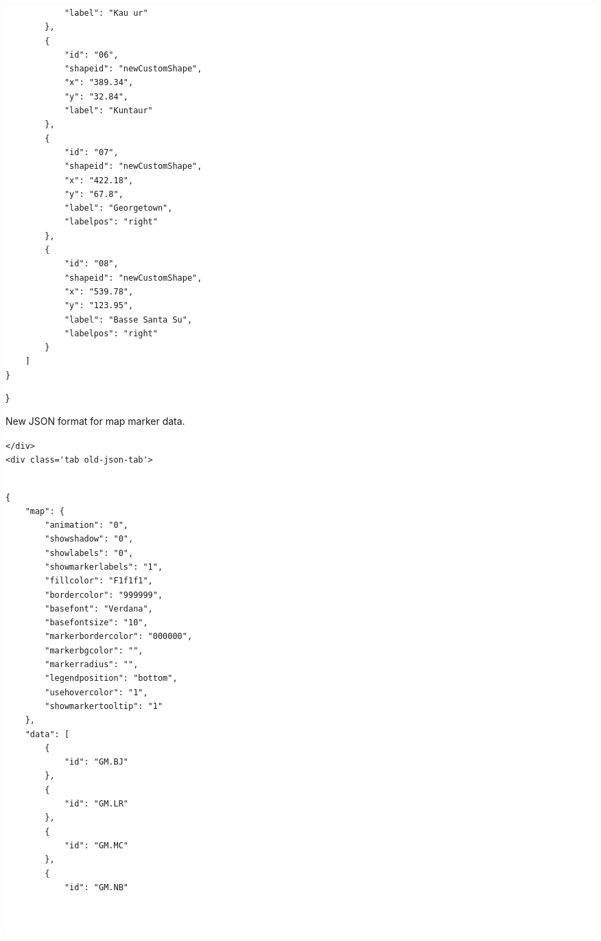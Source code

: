                 "label": "Kau ur"
            },
            {
                "id": "06",
                "shapeid": "newCustomShape",
                "x": "389.34",
                "y": "32.84",
                "label": "Kuntaur"
            },
            {
                "id": "07",
                "shapeid": "newCustomShape",
                "x": "422.18",
                "y": "67.8",
                "label": "Georgetown",
                "labelpos": "right"
            },
            {
                "id": "08",
                "shapeid": "newCustomShape",
                "x": "539.78",
                "y": "123.95",
                "label": "Basse Santa Su",
                "labelpos": "right"
            }
        ]
    }
}
</code></pre>


<p class='text-success'>New JSON format for map marker data.</p>

    </div>
    <div class='tab old-json-tab'>
<pre><code class="language-javascript">
{
    "map": {
        "animation": "0",
        "showshadow": "0",
        "showlabels": "0",
        "showmarkerlabels": "1",
        "fillcolor": "F1f1f1",
        "bordercolor": "999999",
        "basefont": "Verdana",
        "basefontsize": "10",
        "markerbordercolor": "000000",
        "markerbgcolor": "",
        "markerradius": "",
        "legendposition": "bottom",
        "usehovercolor": "1",
        "showmarkertooltip": "1"
    },
    "data": [
        {
            "id": "GM.BJ"
        },
        {
            "id": "GM.LR"
        },
        {
            "id": "GM.MC"
        },
        {
            "id": "GM.NB"